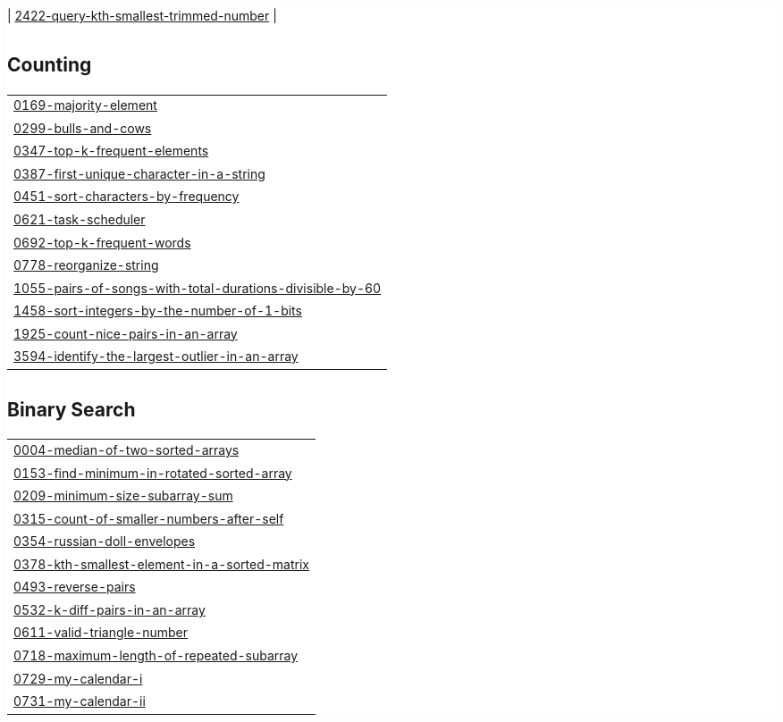 | [2422-query-kth-smallest-trimmed-number](https://github.com/GautamAggarwal-05/-CrackYourPlacement/tree/master/2422-query-kth-smallest-trimmed-number) |
## Counting
|  |
| ------- |
| [0169-majority-element](https://github.com/GautamAggarwal-05/-CrackYourPlacement/tree/master/0169-majority-element) |
| [0299-bulls-and-cows](https://github.com/GautamAggarwal-05/-CrackYourPlacement/tree/master/0299-bulls-and-cows) |
| [0347-top-k-frequent-elements](https://github.com/GautamAggarwal-05/-CrackYourPlacement/tree/master/0347-top-k-frequent-elements) |
| [0387-first-unique-character-in-a-string](https://github.com/GautamAggarwal-05/-CrackYourPlacement/tree/master/0387-first-unique-character-in-a-string) |
| [0451-sort-characters-by-frequency](https://github.com/GautamAggarwal-05/-CrackYourPlacement/tree/master/0451-sort-characters-by-frequency) |
| [0621-task-scheduler](https://github.com/GautamAggarwal-05/-CrackYourPlacement/tree/master/0621-task-scheduler) |
| [0692-top-k-frequent-words](https://github.com/GautamAggarwal-05/-CrackYourPlacement/tree/master/0692-top-k-frequent-words) |
| [0778-reorganize-string](https://github.com/GautamAggarwal-05/-CrackYourPlacement/tree/master/0778-reorganize-string) |
| [1055-pairs-of-songs-with-total-durations-divisible-by-60](https://github.com/GautamAggarwal-05/-CrackYourPlacement/tree/master/1055-pairs-of-songs-with-total-durations-divisible-by-60) |
| [1458-sort-integers-by-the-number-of-1-bits](https://github.com/GautamAggarwal-05/-CrackYourPlacement/tree/master/1458-sort-integers-by-the-number-of-1-bits) |
| [1925-count-nice-pairs-in-an-array](https://github.com/GautamAggarwal-05/-CrackYourPlacement/tree/master/1925-count-nice-pairs-in-an-array) |
| [3594-identify-the-largest-outlier-in-an-array](https://github.com/GautamAggarwal-05/-CrackYourPlacement/tree/master/3594-identify-the-largest-outlier-in-an-array) |
## Binary Search
|  |
| ------- |
| [0004-median-of-two-sorted-arrays](https://github.com/GautamAggarwal-05/-CrackYourPlacement/tree/master/0004-median-of-two-sorted-arrays) |
| [0153-find-minimum-in-rotated-sorted-array](https://github.com/GautamAggarwal-05/-CrackYourPlacement/tree/master/0153-find-minimum-in-rotated-sorted-array) |
| [0209-minimum-size-subarray-sum](https://github.com/GautamAggarwal-05/-CrackYourPlacement/tree/master/0209-minimum-size-subarray-sum) |
| [0315-count-of-smaller-numbers-after-self](https://github.com/GautamAggarwal-05/-CrackYourPlacement/tree/master/0315-count-of-smaller-numbers-after-self) |
| [0354-russian-doll-envelopes](https://github.com/GautamAggarwal-05/-CrackYourPlacement/tree/master/0354-russian-doll-envelopes) |
| [0378-kth-smallest-element-in-a-sorted-matrix](https://github.com/GautamAggarwal-05/-CrackYourPlacement/tree/master/0378-kth-smallest-element-in-a-sorted-matrix) |
| [0493-reverse-pairs](https://github.com/GautamAggarwal-05/-CrackYourPlacement/tree/master/0493-reverse-pairs) |
| [0532-k-diff-pairs-in-an-array](https://github.com/GautamAggarwal-05/-CrackYourPlacement/tree/master/0532-k-diff-pairs-in-an-array) |
| [0611-valid-triangle-number](https://github.com/GautamAggarwal-05/-CrackYourPlacement/tree/master/0611-valid-triangle-number) |
| [0718-maximum-length-of-repeated-subarray](https://github.com/GautamAggarwal-05/-CrackYourPlacement/tree/master/0718-maximum-length-of-repeated-subarray) |
| [0729-my-calendar-i](https://github.com/GautamAggarwal-05/-CrackYourPlacement/tree/master/0729-my-calendar-i) |
| [0731-my-calendar-ii](https://github.com/GautamAggarwal-05/-CrackYourPlacement/tree/master/0731-my-calendar-ii) |
